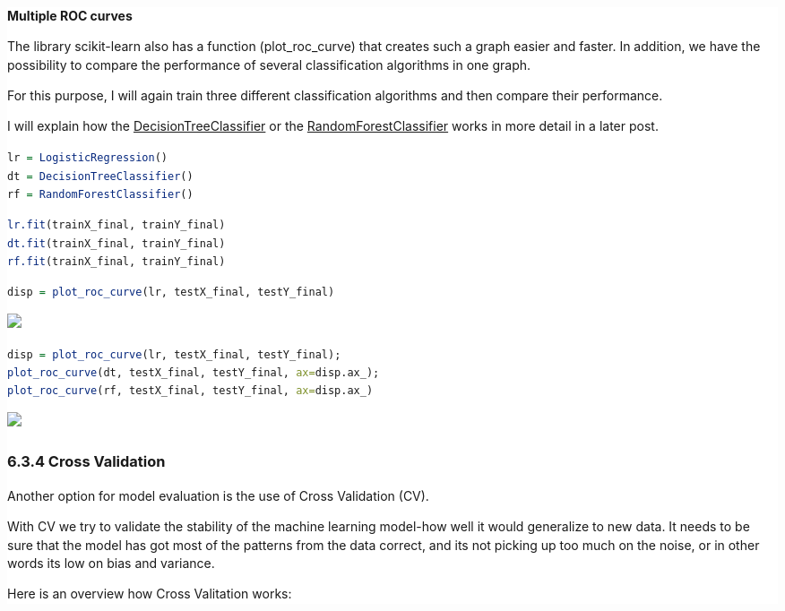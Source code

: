 
**Multiple ROC curves**


The library scikit-learn also has a function (plot_roc_curve) that creates such a graph easier and faster. In addition, we have the possibility to compare the performance of several classification algorithms in one graph. 

For this purpose, I will again train three different classification algorithms and then compare their performance. 

I will explain how the [DecisionTreeClassifier](https://michael-fuchs-python.netlify.app/2019/11/30/introduction-to-decision-trees/) or the [RandomForestClassifier](https://michael-fuchs-python.netlify.app/2020/03/07/ensemble-modeling-bagging/#random-forest-classifier) works in more detail in a later post. 



```r
lr = LogisticRegression()
dt = DecisionTreeClassifier()
rf = RandomForestClassifier()
```


```r
lr.fit(trainX_final, trainY_final)
dt.fit(trainX_final, trainY_final)
rf.fit(trainX_final, trainY_final)
```


```r
disp = plot_roc_curve(lr, testX_final, testY_final)
```

![](/post/2019-10-31-introduction-to-logistic-regression_files/p24z4.png)



```r
disp = plot_roc_curve(lr, testX_final, testY_final);
plot_roc_curve(dt, testX_final, testY_final, ax=disp.ax_);
plot_roc_curve(rf, testX_final, testY_final, ax=disp.ax_)
```

![](/post/2019-10-31-introduction-to-logistic-regression_files/p24z5.png)




### 6.3.4 Cross Validation

Another option for model evaluation is the use of Cross Validation (CV).

With CV we try to validate the stability of the machine learning model-how well it would generalize to new data. It needs to be sure that the model has got most of the patterns from the data correct, and its not picking up too much on the noise, or in other words its low on bias and variance.

Here is an overview how Cross Valitation works:

